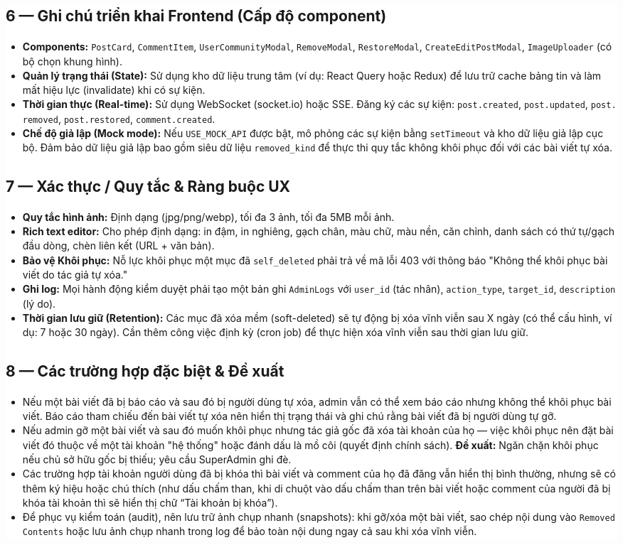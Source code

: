 ## 6 — Ghi chú triển khai Frontend (Cấp độ component)

- **Components:** `PostCard`, `CommentItem`, `UserCommunityModal`, `RemoveModal`, `RestoreModal`, `CreateEditPostModal`, `ImageUploader` (có bộ chọn khung hình).
- **Quản lý trạng thái (State):** Sử dụng kho dữ liệu trung tâm (ví dụ: React Query hoặc Redux) để lưu trữ cache bảng tin và làm mất hiệu lực (invalidate) khi có sự kiện.
- **Thời gian thực (Real-time):** Sử dụng WebSocket (socket.io) hoặc SSE. Đăng ký các sự kiện: `post.created`, `post.updated`, `post.removed`, `post.restored`, `comment.created`.
- **Chế độ giả lập (Mock mode):** Nếu `USE_MOCK_API` được bật, mô phỏng các sự kiện bằng `setTimeout` và kho dữ liệu giả lập cục bộ. Đảm bảo dữ liệu giả lập bao gồm siêu dữ liệu `removed_kind` để thực thi quy tắc không khôi phục đối với các bài viết tự xóa.

## 7 — Xác thực / Quy tắc & Ràng buộc UX

- **Quy tắc hình ảnh:** Định dạng (jpg/png/webp), tối đa 3 ảnh, tối đa 5MB mỗi ảnh.
- **Rich text editor:** Cho phép định dạng: in đậm, in nghiêng, gạch chân, màu chữ, màu nền, căn chỉnh, danh sách có thứ tự/gạch đầu dòng, chèn liên kết (URL + văn bản).
- **Bảo vệ Khôi phục:** Nỗ lực khôi phục một mục đã `self_deleted` phải trả về mã lỗi 403 với thông báo "Không thể khôi phục bài viết do tác giả tự xóa."
- **Ghi log:** Mọi hành động kiểm duyệt phải tạo một bản ghi `AdminLogs` với `user_id` (tác nhân), `action_type`, `target_id`, `description` (lý do).
- **Thời gian lưu giữ (Retention):** Các mục đã xóa mềm (soft-deleted) sẽ tự động bị xóa vĩnh viễn sau X ngày (có thể cấu hình, ví dụ: 7 hoặc 30 ngày). Cần thêm công việc định kỳ (cron job) để thực hiện xóa vĩnh viễn sau thời gian lưu giữ.

## 8 — Các trường hợp đặc biệt & Đề xuất

- Nếu một bài viết đã bị báo cáo và sau đó bị người dùng tự xóa, admin vẫn có thể xem báo cáo nhưng không thể khôi phục bài viết. Báo cáo tham chiếu đến bài viết tự xóa nên hiển thị trạng thái và ghi chú rằng bài viết đã bị người dùng tự gỡ.
- Nếu admin gỡ một bài viết và sau đó muốn khôi phục nhưng tác giả gốc đã xóa tài khoản của họ — việc khôi phục nên đặt bài viết đó thuộc về một tài khoản "hệ thống" hoặc đánh dấu là mồ côi (quyết định chính sách). **Đề xuất:** Ngăn chặn khôi phục nếu chủ sở hữu gốc bị thiếu; yêu cầu SuperAdmin ghi đè.
- Các trường hợp tài khoản người dùng đã bị khóa thì bài viết và comment của họ đã đăng vẫn hiển thị bình thường, nhưng sẽ có thêm ký hiệu hoặc chú thích (như dấu chấm than, khi di chuột vào dấu chấm than trên bài viết hoặc comment của người đã bị khóa tài khoản thì sẽ hiển thị chữ “Tài khoản bị khóa”).
- Để phục vụ kiểm toán (audit), nên lưu trữ ảnh chụp nhanh (snapshots): khi gỡ/xóa một bài viết, sao chép nội dung vào `RemovedContents` hoặc lưu ảnh chụp nhanh trong log để bảo toàn nội dung ngay cả sau khi xóa vĩnh viễn.